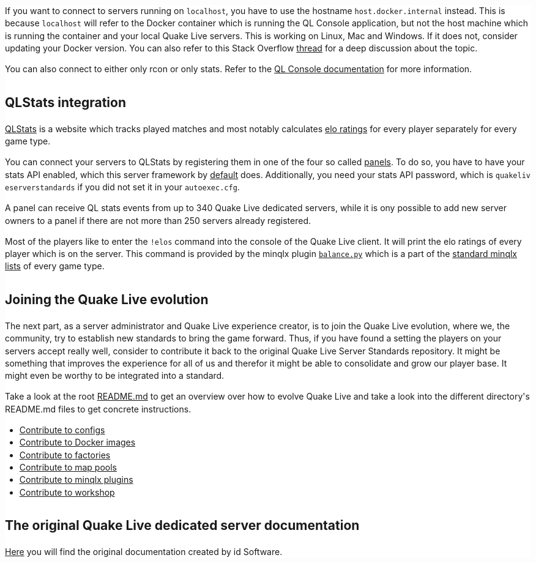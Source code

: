 If you want to connect to servers running on `localhost`, you have to use the hostname `host.docker.internal` instead. This is because `localhost` will refer to the Docker container which is running the QL Console application, but not the host machine which is running the container and your local Quake Live servers. This is working on Linux, Mac and Windows. If it does not, consider updating your Docker version. You can also refer to this Stack Overflow [thread](https://stackoverflow.com/questions/24319662/from-inside-of-a-docker-container-how-do-i-connect-to-the-localhost-of-the-mach) for a deep discussion about the topic.

You can also connect to either only rcon or only stats. Refer to the [QL Console documentation](https://github.com/quakelive-server-standards/ql-console#readme) for more information.

## QLStats integration

[QLStats](https://qlstats.net) is a website which tracks played matches and most notably calculates [elo ratings](https://en.wikipedia.org/wiki/Elo_rating_system) for every player separately for every game type.

You can connect your servers to QLStats by registering them in one of the four so called [panels](https://qlstats.net/panel1/servers.html). To do so, you have to have your stats API enabled, which this server framework by [default](https://github.com/quakelive-server-standards/quakelive-server-standards/tree/master/configs/standard#zmq-stats) does. Additionally, you need your stats API password, which is `quakeliveserverstandards` if you did not set it in your `autoexec.cfg`.

A panel can receive QL stats events from up to 340 Quake Live dedicated servers, while it is ony possible to add new server owners to a panel if there are not more than 250 servers already registered.

Most of the players like to enter the `!elos` command into the console of the Quake Live client. It will print the elo ratings of every player which is on the server. This command is provided by the minqlx plugin [`balance.py`](https://github.com/MinoMino/minqlx-plugins/blob/master/balance.py) which is a part of the [standard minqlx lists](https://github.com/quakelive-server-standards/quakelive-server-standards/tree/master/minqlx-plugins/standard/common#balance) of every game type.

## Joining the Quake Live evolution

The next part, as a server administrator and Quake Live experience creator, is to join the Quake Live evolution, where we, the community, try to establish new standards to bring the game forward. Thus, if you have found a setting the players on your servers accept really well, consider to contribute it back to the original Quake Live Server Standards repository. It might be something that improves the experience for all of us and therefor it might be able to consolidate and grow our player base. It might even be worthy to be integrated into a standard.

Take a look at the root [README.md](https://github.com/quakelive-server-standards/quakelive-server-standards#readme) to get an overview over how to evolve Quake Live and take a look into the different directory's README<span>.md</span> files to get concrete instructions.

- [Contribute to configs](https://github.com/quakelive-server-standards/quakelive-server-standards/tree/master/configs#evolve-quake-live)
- [Contribute to Docker images](https://github.com/quakelive-server-standards/quakelive-server-standards/blob/master/docker#readme)
- [Contribute to factories](https://github.com/quakelive-server-standards/quakelive-server-standards/blob/master/factories#readme)
- [Contribute to map pools](https://github.com/quakelive-server-standards/quakelive-server-standards/blob/master/mappools#readme)
- [Contribute to minqlx plugins](https://github.com/quakelive-server-standards/quakelive-server-standards/blob/master/minqlx-plugins#readme)
- [Contribute to workshop](https://github.com/quakelive-server-standards/quakelive-server-standards/blob/master/workshop#readme)

## The original Quake Live dedicated server documentation

[Here](https://github.com/quakelive-server-standards/quakelive-server-standards/blob/master/_myservers/server_readme.txt) you will find the original documentation created by id Software.